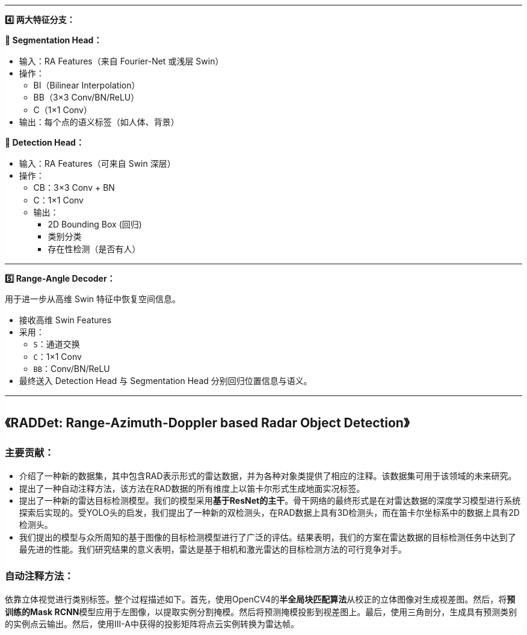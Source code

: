 ------

**4️⃣ 两大特征分支：**

**🔹 Segmentation Head：**

- 输入：RA Features（来自 Fourier-Net 或浅层 Swin）
- 操作：
  - BI（Bilinear Interpolation）
  - BB（3×3 Conv/BN/ReLU）
  - C（1×1 Conv）
- 输出：每个点的语义标签（如人体、背景）

**🔹 Detection Head：**

- 输入：RA Features（可来自 Swin 深层）
- 操作：
  - CB：3×3 Conv + BN
  - C：1×1 Conv
  - 输出：
    - 2D Bounding Box (回归)
    - 类别分类
    - 存在性检测（是否有人）

------

**5️⃣ Range-Angle Decoder：**

用于进一步从高维 Swin 特征中恢复空间信息。

- 接收高维 Swin Features
- 采用：
  - `S`：通道交换
  - `C`：1×1 Conv
  - `BB`：Conv/BN/ReLU
- 最终送入 Detection Head 与 Segmentation Head 分别回归位置信息与语义。

------

## 《RADDet: Range-Azimuth-Doppler based Radar Object Detection》

### 主要贡献：

- 介绍了一种新的数据集，其中包含RAD表示形式的雷达数据，并为各种对象类提供了相应的注释。该数据集可用于该领域的未来研究。
- 提出了一种自动注释方法，该方法在RAD数据的所有维度上以笛卡尔形式生成地面实况标签。
- 提出了一种新的雷达目标检测模型。我们的模型采用**基于ResNet的主干**。骨干网络的最终形式是在对雷达数据的深度学习模型进行系统探索后实现的。受YOLO头的启发，我们提出了一种新的双检测头，在RAD数据上具有3D检测头，而在笛卡尔坐标系中的数据上具有2D检测头。
- 我们提出的模型与众所周知的基于图像的目标检测模型进行了广泛的评估。结果表明，我们的方案在雷达数据的目标检测任务中达到了最先进的性能。我们研究结果的意义表明，雷达是基于相机和激光雷达的目标检测方法的可行竞争对手。

### 自动注释方法：

​	依靠立体视觉进行类别标签。整个过程描述如下。首先，使用OpenCV4的**半全局块匹配算法**从校正的立体图像对生成视差图。然后，将**预训练的Mask RCNN**模型应用于左图像，以提取实例分割掩模。然后将预测掩模投影到视差图上。最后，使用三角剖分，生成具有预测类别的实例点云输出。然后，使用III-A中获得的投影矩阵将点云实例转换为雷达帧。
